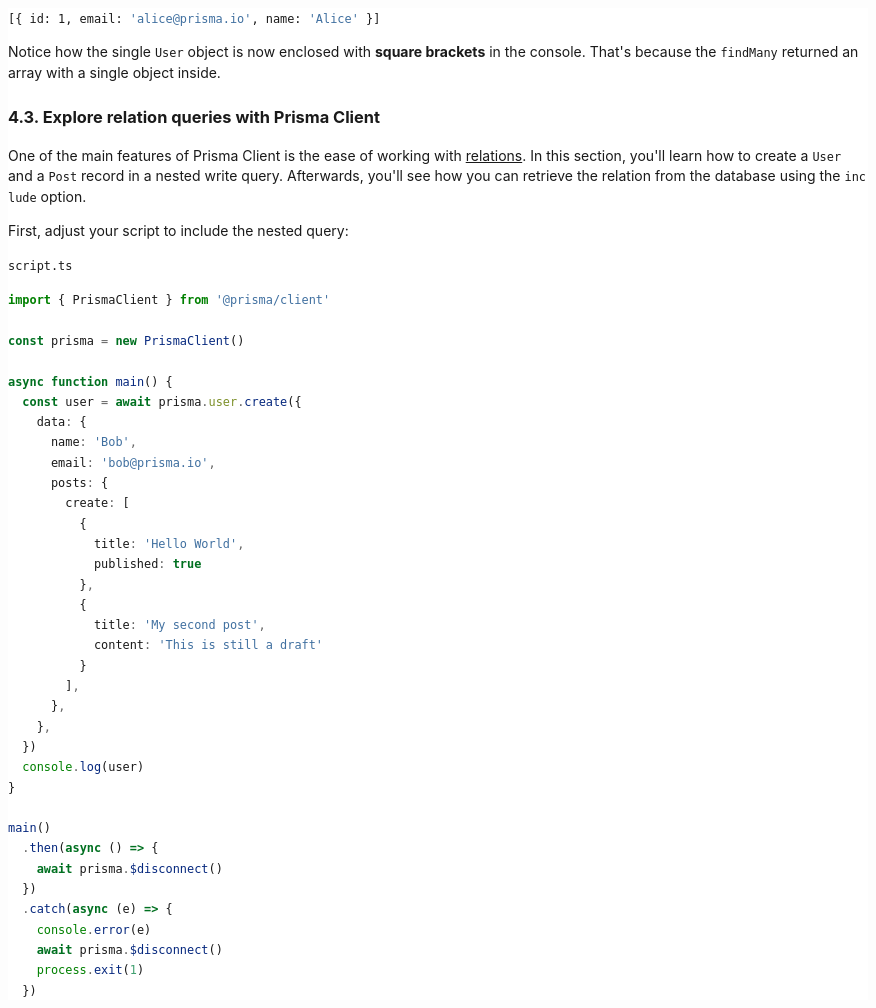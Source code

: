 ```bash
[{ id: 1, email: 'alice@prisma.io', name: 'Alice' }]
```

Notice how the single `User` object is now enclosed with **square brackets** in the console. That's because the `findMany` returned an array with a single object inside.



### 4.3. Explore relation queries with Prisma Client

One of the main features of Prisma Client is the ease of working with [relations](https://www.prisma.io/docs/orm/prisma-schema/data-model/relations). In this section, you'll learn how to create a `User` and a `Post` record in a nested write query. Afterwards, you'll see how you can retrieve the relation from the database using the `include` option.

First, adjust your script to include the nested query:

`script.ts`

```typescript
import { PrismaClient } from '@prisma/client'

const prisma = new PrismaClient()

async function main() {
  const user = await prisma.user.create({
    data: {
      name: 'Bob',
      email: 'bob@prisma.io',
      posts: {
        create: [
          {
            title: 'Hello World',
            published: true
          },
          {
            title: 'My second post',
            content: 'This is still a draft'
          }
        ],
      },
    },
  })
  console.log(user)
}

main()
  .then(async () => {
    await prisma.$disconnect()
  })
  .catch(async (e) => {
    console.error(e)
    await prisma.$disconnect()
    process.exit(1)
  })
```
